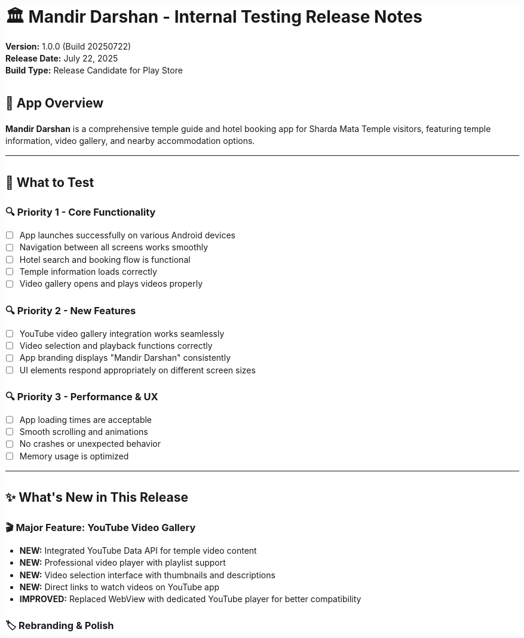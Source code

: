 # 🏛️ Mandir Darshan - Internal Testing Release Notes

**Version:** 1.0.0 (Build 20250722)  
**Release Date:** July 22, 2025  
**Build Type:** Release Candidate for Play Store

## 📱 App Overview

**Mandir Darshan** is a comprehensive temple guide and hotel booking app for Sharda Mata Temple visitors, featuring temple information, video gallery, and nearby accommodation options.

---

## 🎯 What to Test

### 🔍 **Priority 1 - Core Functionality**

- [ ] App launches successfully on various Android devices
- [ ] Navigation between all screens works smoothly
- [ ] Hotel search and booking flow is functional
- [ ] Temple information loads correctly
- [ ] Video gallery opens and plays videos properly

### 🔍 **Priority 2 - New Features**

- [ ] YouTube video gallery integration works seamlessly
- [ ] Video selection and playback functions correctly
- [ ] App branding displays "Mandir Darshan" consistently
- [ ] UI elements respond appropriately on different screen sizes

### 🔍 **Priority 3 - Performance & UX**

- [ ] App loading times are acceptable
- [ ] Smooth scrolling and animations
- [ ] No crashes or unexpected behavior
- [ ] Memory usage is optimized

---

## ✨ **What's New in This Release**

### 🎬 **Major Feature: YouTube Video Gallery**

- **NEW:** Integrated YouTube Data API for temple video content
- **NEW:** Professional video player with playlist support
- **NEW:** Video selection interface with thumbnails and descriptions
- **NEW:** Direct links to watch videos on YouTube app
- **IMPROVED:** Replaced WebView with dedicated YouTube player for better compatibility

### 🏷️ **Rebranding & Polish**
